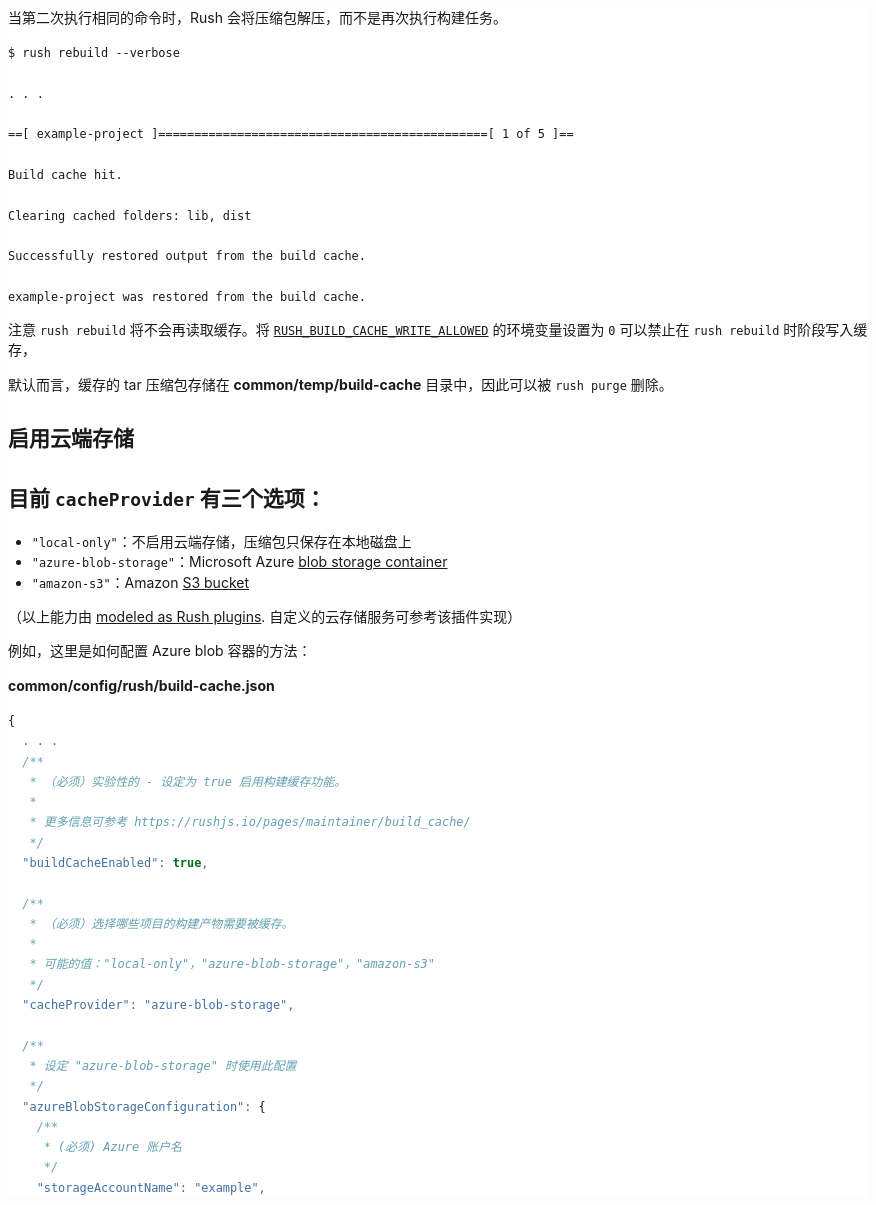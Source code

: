 当第二次执行相同的命令时，Rush 会将压缩包解压，而不是再次执行构建任务。

```shell
$ rush rebuild --verbose

. . .

==[ example-project ]==============================================[ 1 of 5 ]==

Build cache hit.

Clearing cached folders: lib, dist

Successfully restored output from the build cache.

example-project was restored from the build cache.
```

注意 `rush rebuild` 将不会再读取缓存。将 [`RUSH_BUILD_CACHE_WRITE_ALLOWED`](../configs/environment_vars.md) 的环境变量设置为 `0` 可以禁止在 `rush rebuild` 时阶段写入缓存，

默认而言，缓存的 tar 压缩包存储在 **common/temp/build-cache** 目录中，因此可以被 `rush purge` 删除。

## 启用云端存储

## 目前 `cacheProvider` 有三个选项：

- `"local-only"`：不启用云端存储，压缩包只保存在本地磁盘上
- `"azure-blob-storage"`：Microsoft Azure [blob storage container](https://docs.microsoft.com/en-us/azure/storage/blobs/)
- `"amazon-s3"`：Amazon [S3 bucket](https://docs.aws.amazon.com/AmazonS3/latest/userguide/UsingBucket.html)

（以上能力由 [modeled as Rush plugins](https://github.com/microsoft/rushstack/tree/main/rush-plugins). 自定义的云存储服务可参考该插件实现）

例如，这里是如何配置 Azure blob 容器的方法：

**common/config/rush/build-cache.json**

```js
{
  . . .
  /**
   * （必须）实验性的 - 设定为 true 启用构建缓存功能。
   *
   * 更多信息可参考 https://rushjs.io/pages/maintainer/build_cache/
   */
  "buildCacheEnabled": true,

  /**
   * （必须）选择哪些项目的构建产物需要被缓存。
   *
   * 可能的值："local-only"，"azure-blob-storage"，"amazon-s3"
   */
  "cacheProvider": "azure-blob-storage",

  /**
   * 设定 "azure-blob-storage" 时使用此配置
   */
  "azureBlobStorageConfiguration": {
    /**
     * (必须) Azure 账户名
     */
    "storageAccountName": "example",

```